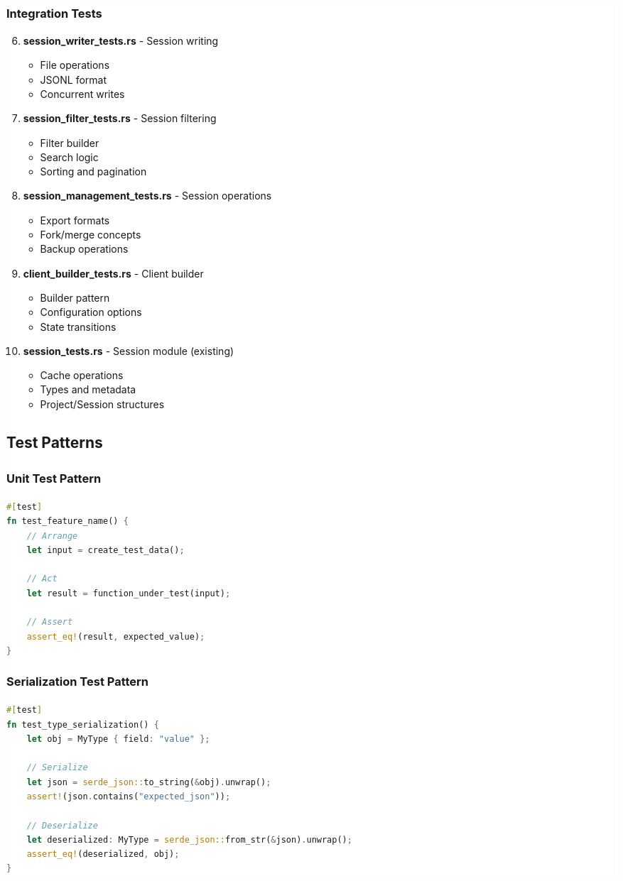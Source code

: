 ### Integration Tests

6. **session_writer_tests.rs** - Session writing
   - File operations
   - JSONL format
   - Concurrent writes

7. **session_filter_tests.rs** - Session filtering
   - Filter builder
   - Search logic
   - Sorting and pagination

8. **session_management_tests.rs** - Session operations
   - Export formats
   - Fork/merge concepts
   - Backup operations

9. **client_builder_tests.rs** - Client builder
   - Builder pattern
   - Configuration options
   - State transitions

10. **session_tests.rs** - Session module (existing)
    - Cache operations
    - Types and metadata
    - Project/Session structures

## Test Patterns

### Unit Test Pattern

```rust
#[test]
fn test_feature_name() {
    // Arrange
    let input = create_test_data();

    // Act
    let result = function_under_test(input);

    // Assert
    assert_eq!(result, expected_value);
}
```

### Serialization Test Pattern

```rust
#[test]
fn test_type_serialization() {
    let obj = MyType { field: "value" };

    // Serialize
    let json = serde_json::to_string(&obj).unwrap();
    assert!(json.contains("expected_json"));

    // Deserialize
    let deserialized: MyType = serde_json::from_str(&json).unwrap();
    assert_eq!(deserialized, obj);
}
```
